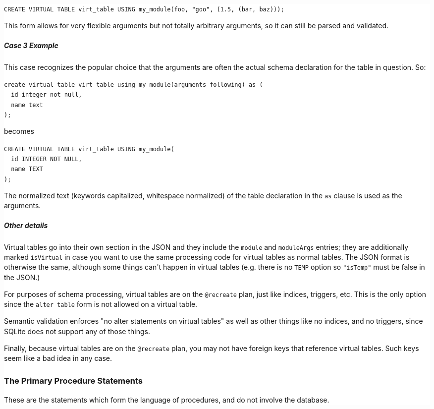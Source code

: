 ```
CREATE VIRTUAL TABLE virt_table USING my_module(foo, "goo", (1.5, (bar, baz)));
```

This form allows for very flexible arguments but not totally arbitrary arguments, so it can still be
parsed and validated.

##### Case 3 Example

This case recognizes the popular choice that the arguments are often the actual schema declaration
for the table in question. So:

```
create virtual table virt_table using my_module(arguments following) as (
  id integer not null,
  name text
);
```

becomes

```
CREATE VIRTUAL TABLE virt_table USING my_module(
  id INTEGER NOT NULL,
  name TEXT
);
```

The normalized text (keywords capitalized, whitespace normalized) of the table declaration in the `as` clause is used as the arguments.

##### Other details

Virtual tables go into their own section in the JSON and they include the `module` and `moduleArgs` entries; they are additionally
marked `isVirtual` in case you want to use the same processing code for virtual tables as normal tables.  The JSON format is otherwise
the same, although some things can't happen in virtual tables (e.g. there is no `TEMP` option so `"isTemp"` must be false in the JSON.)

For purposes of schema processing, virtual tables are on the `@recreate` plan, just like indices, triggers, etc.  This is the only option since
the `alter table` form is not allowed on a virtual table.

Semantic validation enforces "no alter statements on virtual tables" as well as other things like no indices, and no triggers, since SQLite
does not support any of those things.

Finally, because virtual tables are on the `@recreate` plan, you may not have foreign keys that reference virtual tables. Such keys seem
like a bad idea in any case.


### The Primary Procedure Statements

These are the statements which form the language of procedures, and do not involve the database.
